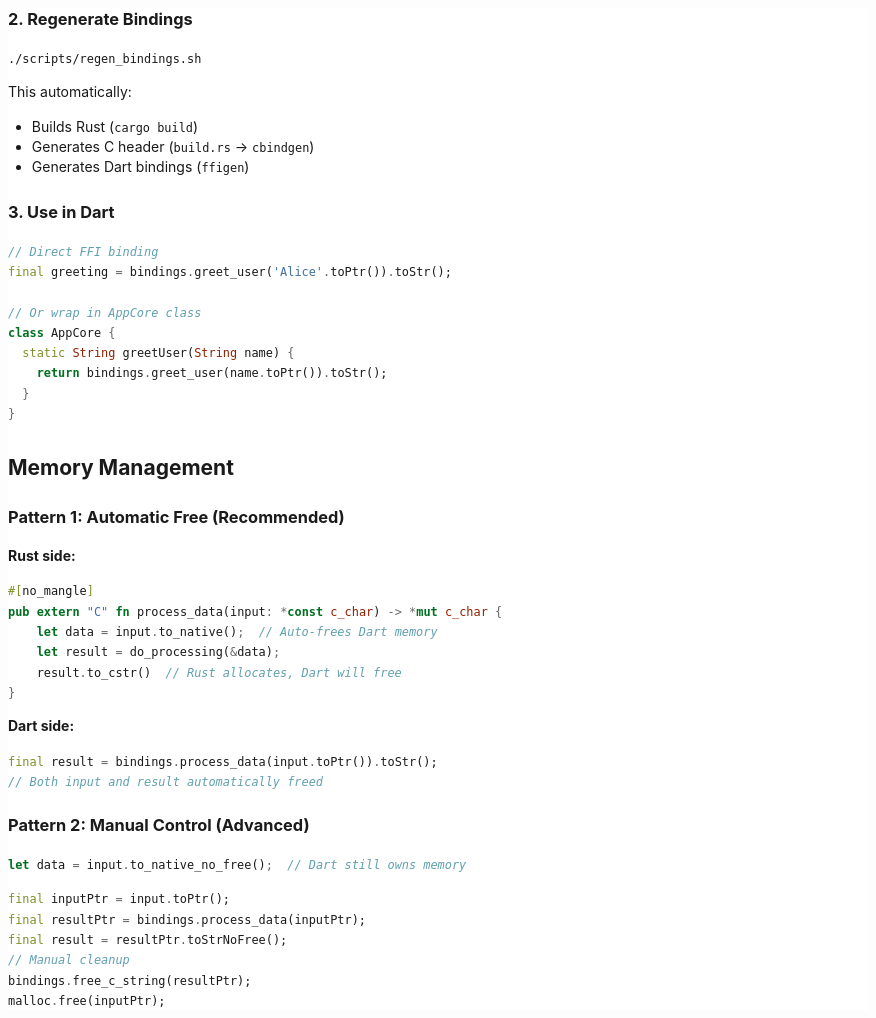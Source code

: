 ### 2. Regenerate Bindings

```bash
./scripts/regen_bindings.sh
```

This automatically:
- Builds Rust (`cargo build`)
- Generates C header (`build.rs` → `cbindgen`)
- Generates Dart bindings (`ffigen`)

### 3. Use in Dart

```dart
// Direct FFI binding
final greeting = bindings.greet_user('Alice'.toPtr()).toStr();

// Or wrap in AppCore class
class AppCore {
  static String greetUser(String name) {
    return bindings.greet_user(name.toPtr()).toStr();
  }
}
```

## Memory Management

### Pattern 1: Automatic Free (Recommended)

**Rust side:**
```rust
#[no_mangle]
pub extern "C" fn process_data(input: *const c_char) -> *mut c_char {
    let data = input.to_native();  // Auto-frees Dart memory
    let result = do_processing(&data);
    result.to_cstr()  // Rust allocates, Dart will free
}
```

**Dart side:**
```dart
final result = bindings.process_data(input.toPtr()).toStr();
// Both input and result automatically freed
```

### Pattern 2: Manual Control (Advanced)

```rust
let data = input.to_native_no_free();  // Dart still owns memory
```

```dart
final inputPtr = input.toPtr();
final resultPtr = bindings.process_data(inputPtr);
final result = resultPtr.toStrNoFree();
// Manual cleanup
bindings.free_c_string(resultPtr);
malloc.free(inputPtr);
```
